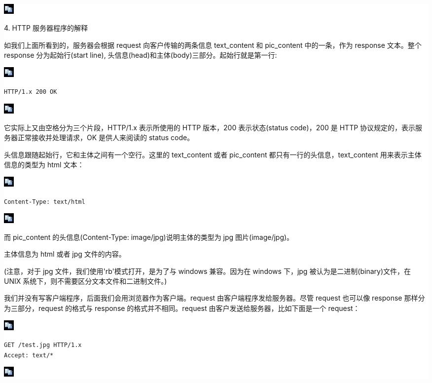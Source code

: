 ![复制代码](img/rdb_epub_4593197691164204437.jpg)

4\. HTTP 服务器程序的解释

如我们上面所看到的，服务器会根据 request 向客户传输的两条信息 text_content 和 pic_content 中的一条，作为 response 文本。整个 response 分为起始行(start line), 头信息(head)和主体(body)三部分。起始行就是第一行:

![复制代码](img/rdb_epub_4593197691164204437.jpg)

```
HTTP/1.x 200 OK

```

![复制代码](img/rdb_epub_4593197691164204437.jpg)

它实际上又由空格分为三个片段，HTTP/1.x 表示所使用的 HTTP 版本，200 表示状态(status code)，200 是 HTTP 协议规定的，表示服务器正常接收并处理请求，OK 是供人来阅读的 status code。

头信息跟随起始行，它和主体之间有一个空行。这里的 text_content 或者 pic_content 都只有一行的头信息，text_content 用来表示主体信息的类型为 html 文本：

![复制代码](img/rdb_epub_4593197691164204437.jpg)

```
Content-Type: text/html

```

![复制代码](img/rdb_epub_4593197691164204437.jpg)

而 pic_content 的头信息(Content-Type: image/jpg)说明主体的类型为 jpg 图片(image/jpg)。

主体信息为 html 或者 jpg 文件的内容。

(注意，对于 jpg 文件，我们使用'rb'模式打开，是为了与 windows 兼容。因为在 windows 下，jpg 被认为是二进制(binary)文件，在 UNIX 系统下，则不需要区分文本文件和二进制文件。)

我们并没有写客户端程序，后面我们会用浏览器作为客户端。request 由客户端程序发给服务器。尽管 request 也可以像 response 那样分为三部分，request 的格式与 response 的格式并不相同。request 由客户发送给服务器，比如下面是一个 request：

![复制代码](img/rdb_epub_4593197691164204437.jpg)

```
GET /test.jpg HTTP/1.x
Accept: text/*

```

![复制代码](img/rdb_epub_4593197691164204437.jpg)
